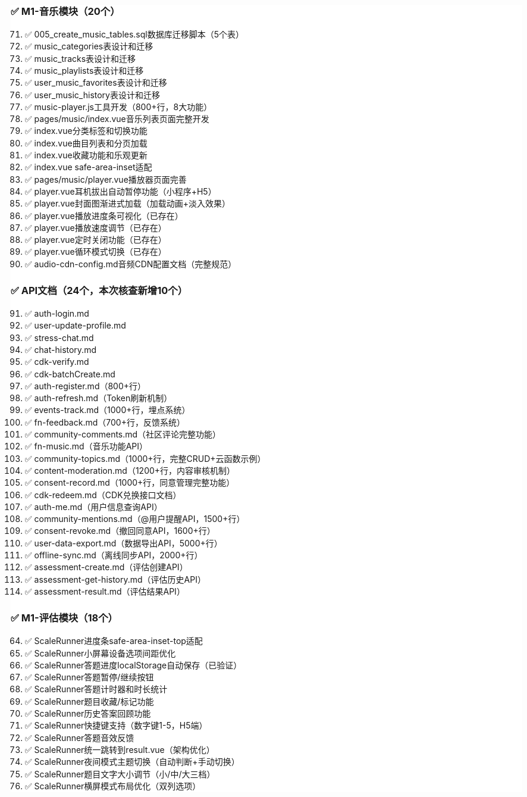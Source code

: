 ### ✅ M1-音乐模块（20个）
71. ✅ 005_create_music_tables.sql数据库迁移脚本（5个表）
72. ✅ music_categories表设计和迁移
73. ✅ music_tracks表设计和迁移
74. ✅ music_playlists表设计和迁移
75. ✅ user_music_favorites表设计和迁移
76. ✅ user_music_history表设计和迁移
77. ✅ music-player.js工具开发（800+行，8大功能）
78. ✅ pages/music/index.vue音乐列表页面完整开发
79. ✅ index.vue分类标签和切换功能
80. ✅ index.vue曲目列表和分页加载
81. ✅ index.vue收藏功能和乐观更新
82. ✅ index.vue safe-area-inset适配
83. ✅ pages/music/player.vue播放器页面完善
84. ✅ player.vue耳机拔出自动暂停功能（小程序+H5）
85. ✅ player.vue封面图渐进式加载（加载动画+淡入效果）
86. ✅ player.vue播放进度条可视化（已存在）
87. ✅ player.vue播放速度调节（已存在）
88. ✅ player.vue定时关闭功能（已存在）
89. ✅ player.vue循环模式切换（已存在）
90. ✅ audio-cdn-config.md音频CDN配置文档（完整规范）

### ✅ API文档（24个，本次核查新增10个）
91. ✅ auth-login.md
92. ✅ user-update-profile.md
93. ✅ stress-chat.md
94. ✅ chat-history.md
95. ✅ cdk-verify.md
96. ✅ cdk-batchCreate.md
97. ✅ auth-register.md（800+行）
98. ✅ auth-refresh.md（Token刷新机制）
99. ✅ events-track.md（1000+行，埋点系统）
100. ✅ fn-feedback.md（700+行，反馈系统）
101. ✅ community-comments.md（社区评论完整功能）
102. ✅ fn-music.md（音乐功能API）
103. ✅ community-topics.md（1000+行，完整CRUD+云函数示例）
104. ✅ content-moderation.md（1200+行，内容审核机制）
105. ✅ consent-record.md（1000+行，同意管理完整功能）
106. ✅ cdk-redeem.md（CDK兑换接口文档）
107. ✅ auth-me.md（用户信息查询API）
108. ✅ community-mentions.md（@用户提醒API，1500+行）
109. ✅ consent-revoke.md（撤回同意API，1600+行）
110. ✅ user-data-export.md（数据导出API，5000+行）
111. ✅ offline-sync.md（离线同步API，2000+行）
112. ✅ assessment-create.md（评估创建API）
113. ✅ assessment-get-history.md（评估历史API）
114. ✅ assessment-result.md（评估结果API）

### ✅ M1-评估模块（18个）
64. ✅ ScaleRunner进度条safe-area-inset-top适配
65. ✅ ScaleRunner小屏幕设备选项间距优化
66. ✅ ScaleRunner答题进度localStorage自动保存（已验证）
67. ✅ ScaleRunner答题暂停/继续按钮
68. ✅ ScaleRunner答题计时器和时长统计
69. ✅ ScaleRunner题目收藏/标记功能
70. ✅ ScaleRunner历史答案回顾功能
71. ✅ ScaleRunner快捷键支持（数字键1-5，H5端）
72. ✅ ScaleRunner答题音效反馈
73. ✅ ScaleRunner统一跳转到result.vue（架构优化）
74. ✅ ScaleRunner夜间模式主题切换（自动判断+手动切换）
75. ✅ ScaleRunner题目文字大小调节（小/中/大三档）
76. ✅ ScaleRunner横屏模式布局优化（双列选项）